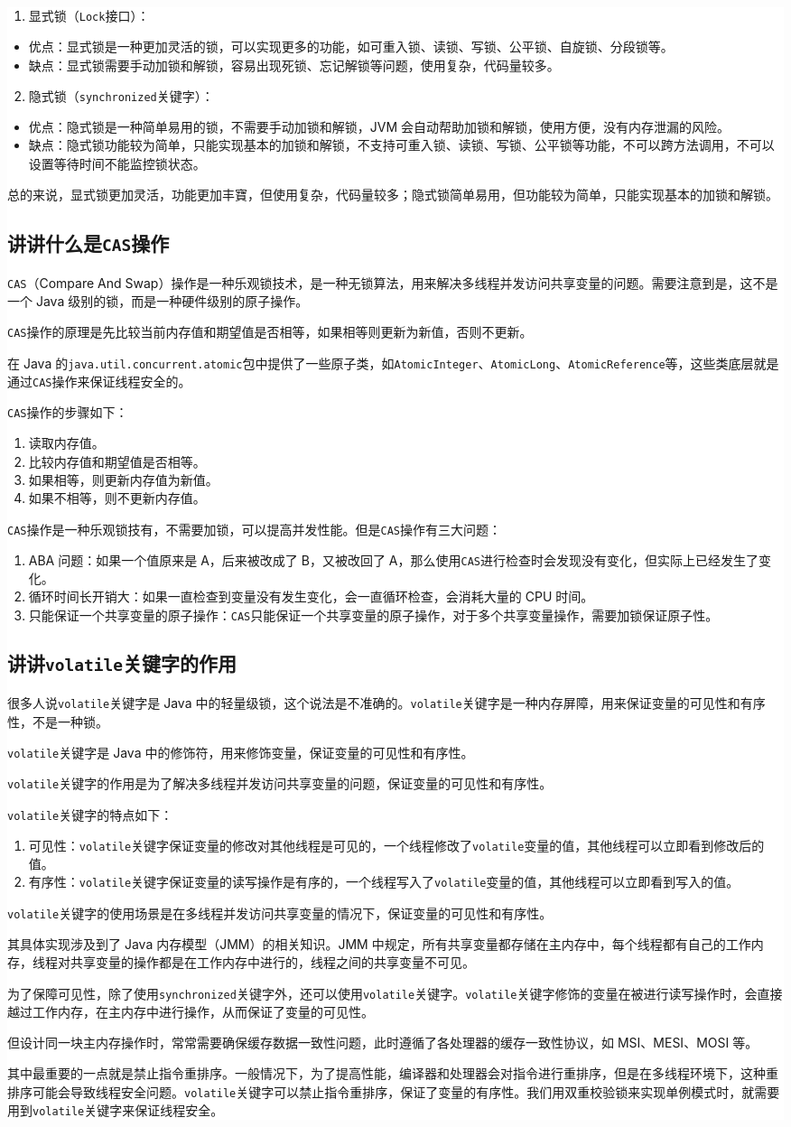 1. 显式锁（`Lock`接口）：
 - 优点：显式锁是一种更加灵活的锁，可以实现更多的功能，如可重入锁、读锁、写锁、公平锁、自旋锁、分段锁等。
 - 缺点：显式锁需要手动加锁和解锁，容易出现死锁、忘记解锁等问题，使用复杂，代码量较多。

2. 隐式锁（`synchronized`关键字）：
 - 优点：隐式锁是一种简单易用的锁，不需要手动加锁和解锁，JVM 会自动帮助加锁和解锁，使用方便，没有内存泄漏的风险。
 - 缺点：隐式锁功能较为简单，只能实现基本的加锁和解锁，不支持可重入锁、读锁、写锁、公平锁等功能，不可以跨方法调用，不可以设置等待时间不能监控锁状态。

总的来说，显式锁更加灵活，功能更加丰寶，但使用复杂，代码量较多；隐式锁简单易用，但功能较为简单，只能实现基本的加锁和解锁。

## 讲讲什么是`CAS`操作

`CAS`（Compare And Swap）操作是一种乐观锁技术，是一种无锁算法，用来解决多线程并发访问共享变量的问题。需要注意到是，这不是一个 Java 级别的锁，而是一种硬件级别的原子操作。

`CAS`操作的原理是先比较当前内存值和期望值是否相等，如果相等则更新为新值，否则不更新。

在 Java 的`java.util.concurrent.atomic`包中提供了一些原子类，如`AtomicInteger`、`AtomicLong`、`AtomicReference`等，这些类底层就是通过`CAS`操作来保证线程安全的。

`CAS`操作的步骤如下：

1. 读取内存值。
2. 比较内存值和期望值是否相等。
3. 如果相等，则更新内存值为新值。
4. 如果不相等，则不更新内存值。

`CAS`操作是一种乐观锁技有，不需要加锁，可以提高并发性能。但是`CAS`操作有三大问题：

1. ABA 问题：如果一个值原来是 A，后来被改成了 B，又被改回了 A，那么使用`CAS`进行检查时会发现没有变化，但实际上已经发生了变化。
2. 循环时间长开销大：如果一直检查到变量没有发生变化，会一直循环检查，会消耗大量的 CPU 时间。
3. 只能保证一个共享变量的原子操作：`CAS`只能保证一个共享变量的原子操作，对于多个共享变量操作，需要加锁保证原子性。

## 讲讲`volatile`关键字的作用

很多人说`volatile`关键字是 Java 中的轻量级锁，这个说法是不准确的。`volatile`关键字是一种内存屏障，用来保证变量的可见性和有序性，不是一种锁。

`volatile`关键字是 Java 中的修饰符，用来修饰变量，保证变量的可见性和有序性。

`volatile`关键字的作用是为了解决多线程并发访问共享变量的问题，保证变量的可见性和有序性。

`volatile`关键字的特点如下：

1. 可见性：`volatile`关键字保证变量的修改对其他线程是可见的，一个线程修改了`volatile`变量的值，其他线程可以立即看到修改后的值。
2. 有序性：`volatile`关键字保证变量的读写操作是有序的，一个线程写入了`volatile`变量的值，其他线程可以立即看到写入的值。

`volatile`关键字的使用场景是在多线程并发访问共享变量的情况下，保证变量的可见性和有序性。

其具体实现涉及到了 Java 内存模型（JMM）的相关知识。JMM 中规定，所有共享变量都存储在主内存中，每个线程都有自己的工作内存，线程对共享变量的操作都是在工作内存中进行的，线程之间的共享变量不可见。

为了保障可见性，除了使用`synchronized`关键字外，还可以使用`volatile`关键字。`volatile`关键字修饰的变量在被进行读写操作时，会直接越过工作内存，在主内存中进行操作，从而保证了变量的可见性。

但设计同一块主内存操作时，常常需要确保缓存数据一致性问题，此时遵循了各处理器的缓存一致性协议，如 MSI、MESI、MOSI 等。

其中最重要的一点就是禁止指令重排序。一般情况下，为了提高性能，编译器和处理器会对指令进行重排序，但是在多线程环境下，这种重排序可能会导致线程安全问题。`volatile`关键字可以禁止指令重排序，保证了变量的有序性。我们用双重校验锁来实现单例模式时，就需要用到`volatile`关键字来保证线程安全。
